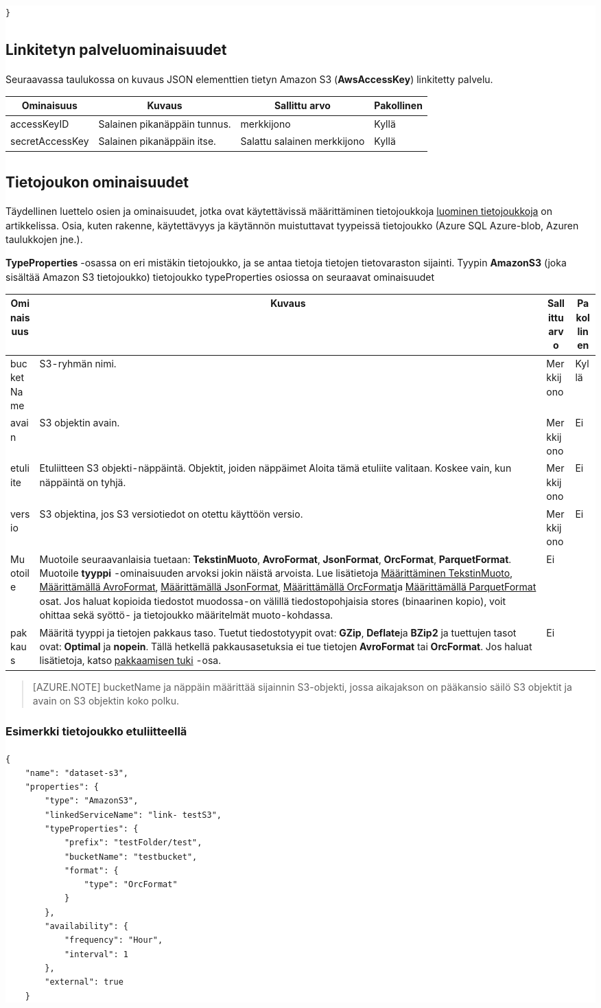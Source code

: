     }



## <a name="linked-service-properties"></a>Linkitetyn palveluominaisuudet

Seuraavassa taulukossa on kuvaus JSON elementtien tietyn Amazon S3 (**AwsAccessKey**) linkitetty palvelu.

| Ominaisuus | Kuvaus | Sallittu arvo | Pakollinen |
| -------- | ----------- | -------- | ------- |  
| accessKeyID | Salainen pikanäppäin tunnus. | merkkijono | Kyllä |
| secretAccessKey | Salainen pikanäppäin itse. | Salattu salainen merkkijono | Kyllä | 


## <a name="dataset-type-properties"></a>Tietojoukon ominaisuudet

Täydellinen luettelo osien ja ominaisuudet, jotka ovat käytettävissä määrittäminen tietojoukkoja [luominen tietojoukkoja](data-factory-create-datasets.md) on artikkelissa. Osia, kuten rakenne, käytettävyys ja käytännön muistuttavat tyypeissä tietojoukko (Azure SQL Azure-blob, Azuren taulukkojen jne.).

**TypeProperties** -osassa on eri mistäkin tietojoukko, ja se antaa tietoja tietojen tietovaraston sijainti. Tyypin **AmazonS3** (joka sisältää Amazon S3 tietojoukko) tietojoukko typeProperties osiossa on seuraavat ominaisuudet

| Ominaisuus | Kuvaus | Sallittu arvo | Pakollinen |
| -------- | ----------- | -------- | ------ | 
| bucketName | S3-ryhmän nimi. | Merkkijono | Kyllä |
| avain | S3 objektin avain. | Merkkijono | Ei | 
| etuliite | Etuliitteen S3 objekti-näppäintä. Objektit, joiden näppäimet Aloita tämä etuliite valitaan. Koskee vain, kun näppäintä on tyhjä. | Merkkijono | Ei | 
| versio | S3 objektina, jos S3 versiotiedot on otettu käyttöön versio. | Merkkijono | Ei |  
| Muotoile | Muotoile seuraavanlaisia tuetaan: **TekstinMuoto**, **AvroFormat**, **JsonFormat**, **OrcFormat**, **ParquetFormat**. Muotoile **tyyppi** -ominaisuuden arvoksi jokin näistä arvoista. Lue lisätietoja [Määrittäminen TekstinMuoto](#specifying-textformat), [Määrittämällä AvroFormat](#specifying-avroformat), [Määrittämällä JsonFormat](#specifying-jsonformat), [Määrittämällä OrcFormat](#specifying-orcformat)ja [Määrittämällä ParquetFormat](#specifying-parquetformat) osat. Jos haluat kopioida tiedostot muodossa-on välillä tiedostopohjaisia stores (binaarinen kopio), voit ohittaa sekä syöttö- ja tietojoukko määritelmät muoto-kohdassa.| Ei
| pakkaus | Määritä tyyppi ja tietojen pakkaus taso. Tuetut tiedostotyypit ovat: **GZip**, **Deflate**ja **BZip2** ja tuettujen tasot ovat: **Optimal** ja **nopein**. Tällä hetkellä pakkausasetuksia ei tue tietojen **AvroFormat** tai **OrcFormat**. Jos haluat lisätietoja, katso [pakkaamisen tuki](#compression-support) -osa.  | Ei |

> [AZURE.NOTE] bucketName ja näppäin määrittää sijainnin S3-objekti, jossa aikajakson on pääkansio säilö S3 objektit ja avain on S3 objektin koko polku.

### <a name="sample-dataset-with-prefix"></a>Esimerkki tietojoukko etuliitteellä

    {
        "name": "dataset-s3",
        "properties": {
            "type": "AmazonS3",
            "linkedServiceName": "link- testS3",
            "typeProperties": {
                "prefix": "testFolder/test",
                "bucketName": "testbucket",
                "format": {
                    "type": "OrcFormat"
                }
            },
            "availability": {
                "frequency": "Hour",
                "interval": 1
            },
            "external": true
        }